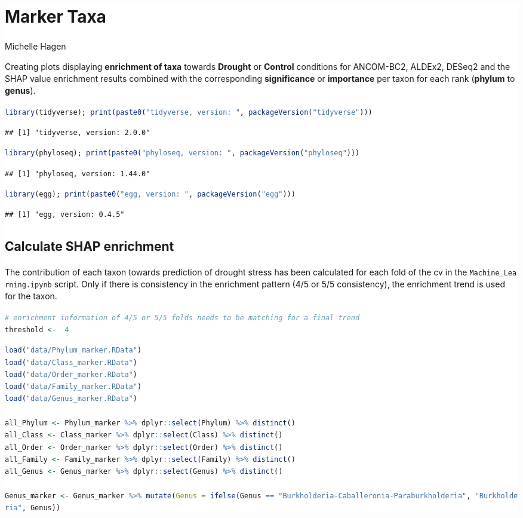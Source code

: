 Marker Taxa
================
Michelle Hagen

Creating plots displaying **enrichment of taxa** towards **Drought** or
**Control** conditions for ANCOM-BC2, ALDEx2, DESeq2 and the SHAP value
enrichment results combined with the corresponding **significance** or
**importance** per taxon for each rank (**phylum** to **genus**).

``` r
library(tidyverse); print(paste0("tidyverse, version: ", packageVersion("tidyverse")))
```

    ## [1] "tidyverse, version: 2.0.0"

``` r
library(phyloseq); print(paste0("phyloseq, version: ", packageVersion("phyloseq")))
```

    ## [1] "phyloseq, version: 1.44.0"

``` r
library(egg); print(paste0("egg, version: ", packageVersion("egg")))
```

    ## [1] "egg, version: 0.4.5"

## Calculate SHAP enrichment

The contribution of each taxon towards prediction of drought stress has
been calculated for each fold of the cv in the `Machine_Learning.ipynb`
script. Only if there is consistency in the enrichment pattern (4/5 or
5/5 consistency), the enrichment trend is used for the taxon.

``` r
# enrichment information of 4/5 or 5/5 folds needs to be matching for a final trend
threshold <-  4
```

``` r
load("data/Phylum_marker.RData")
load("data/Class_marker.RData")
load("data/Order_marker.RData")
load("data/Family_marker.RData")
load("data/Genus_marker.RData")

all_Phylum <- Phylum_marker %>% dplyr::select(Phylum) %>% distinct()
all_Class <- Class_marker %>% dplyr::select(Class) %>% distinct()
all_Order <- Order_marker %>% dplyr::select(Order) %>% distinct()
all_Family <- Family_marker %>% dplyr::select(Family) %>% distinct()
all_Genus <- Genus_marker %>% dplyr::select(Genus) %>% distinct()

Genus_marker <- Genus_marker %>% mutate(Genus = ifelse(Genus == "Burkholderia-Caballeronia-Paraburkholderia", "Burkholderia", Genus))
```
